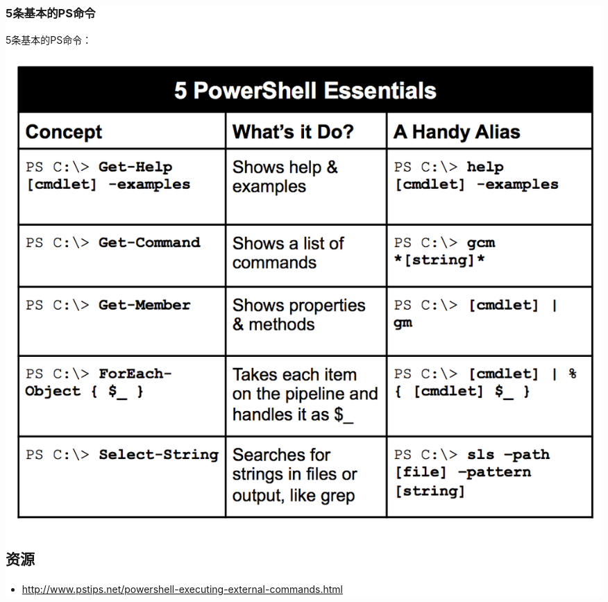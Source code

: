 ### 5条基本的PS命令

5条基本的PS命令：

![](/img/hack/powershell/1507537270702.png)





## 资源

- http://www.pstips.net/powershell-executing-external-commands.html